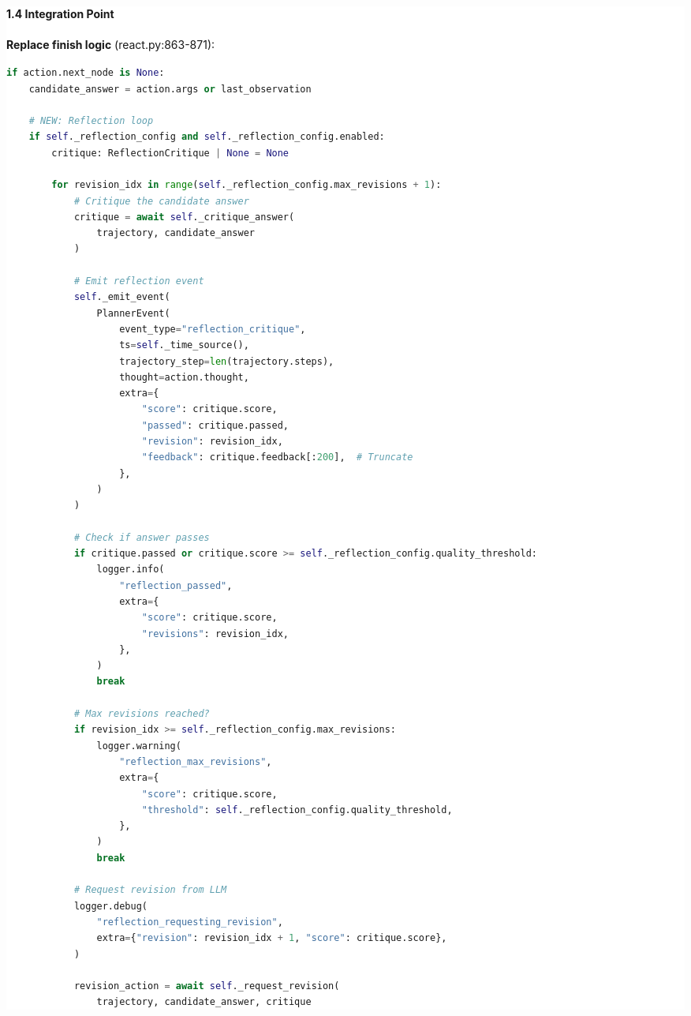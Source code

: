 #### 1.4 Integration Point

**Replace finish logic** (react.py:863-871):

```python
if action.next_node is None:
    candidate_answer = action.args or last_observation

    # NEW: Reflection loop
    if self._reflection_config and self._reflection_config.enabled:
        critique: ReflectionCritique | None = None

        for revision_idx in range(self._reflection_config.max_revisions + 1):
            # Critique the candidate answer
            critique = await self._critique_answer(
                trajectory, candidate_answer
            )

            # Emit reflection event
            self._emit_event(
                PlannerEvent(
                    event_type="reflection_critique",
                    ts=self._time_source(),
                    trajectory_step=len(trajectory.steps),
                    thought=action.thought,
                    extra={
                        "score": critique.score,
                        "passed": critique.passed,
                        "revision": revision_idx,
                        "feedback": critique.feedback[:200],  # Truncate
                    },
                )
            )

            # Check if answer passes
            if critique.passed or critique.score >= self._reflection_config.quality_threshold:
                logger.info(
                    "reflection_passed",
                    extra={
                        "score": critique.score,
                        "revisions": revision_idx,
                    },
                )
                break

            # Max revisions reached?
            if revision_idx >= self._reflection_config.max_revisions:
                logger.warning(
                    "reflection_max_revisions",
                    extra={
                        "score": critique.score,
                        "threshold": self._reflection_config.quality_threshold,
                    },
                )
                break

            # Request revision from LLM
            logger.debug(
                "reflection_requesting_revision",
                extra={"revision": revision_idx + 1, "score": critique.score},
            )

            revision_action = await self._request_revision(
                trajectory, candidate_answer, critique
```